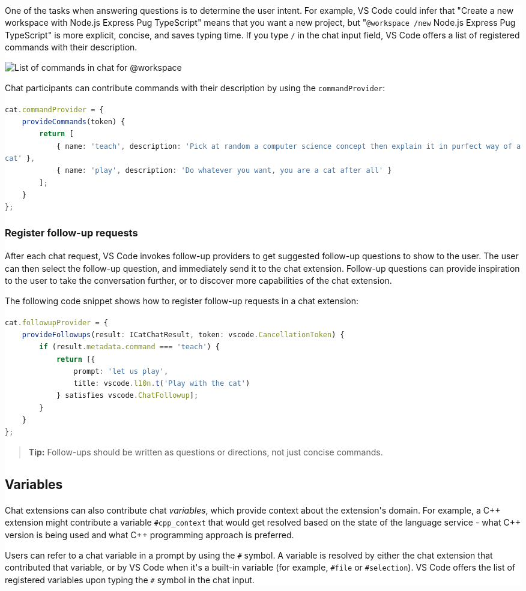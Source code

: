 One of the tasks when answering questions is to determine the user intent. For example, VS Code could infer that "Create a new workspace with Node.js Express Pug TypeScript" means that you want a new project, but "`@workspace /new` Node.js Express Pug TypeScript" is more explicit, concise, and saves typing time. If you type `/` in the chat input field, VS Code offers a list of registered commands with their description.

![List of commands in chat for @workspace](images/chat/commands.png)

Chat participants can contribute commands with their description by using the `commandProvider`:

```typescript
cat.commandProvider = {
    provideCommands(token) {
        return [
            { name: 'teach', description: 'Pick at random a computer science concept then explain it in purfect way of a cat' },
            { name: 'play', description: 'Do whatever you want, you are a cat after all' }
        ];
    }
};
```

### Register follow-up requests

After each chat request, VS Code invokes follow-up providers to get suggested follow-up questions to show to the user. The user can then select the follow-up question, and immediately send it to the chat extension. Follow-up questions can provide inspiration to the user to take the conversation further, or to discover more capabilities of the chat extension.

The following code snippet shows how to register follow-up requests in a chat extension:

```typescript
cat.followupProvider = {
    provideFollowups(result: ICatChatResult, token: vscode.CancellationToken) {
        if (result.metadata.command === 'teach') {
            return [{
                prompt: 'let us play',
                title: vscode.l10n.t('Play with the cat')
            } satisfies vscode.ChatFollowup];
        }
    }
};
```

> **Tip:** Follow-ups should be written as questions or directions, not just concise commands.

## Variables

Chat extensions can also contribute chat *variables*, which provide context about the extension's domain. For example, a C++ extension might contribute a variable `#cpp_context` that would get resolved based on the state of the language service - what C++ version is being used and what C++ programming approach is preferred.

Users can refer to a chat variable in a prompt by using the `#` symbol. A variable is resolved by either the chat extension that contributed that variable, or by VS Code when it's a built-in variable (for example, `#file` or `#selection`). VS Code offers the list of registered variables upon typing the `#` symbol in the chat input.

